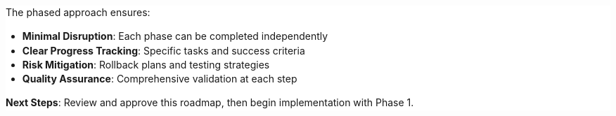 The phased approach ensures:
- **Minimal Disruption**: Each phase can be completed independently
- **Clear Progress Tracking**: Specific tasks and success criteria
- **Risk Mitigation**: Rollback plans and testing strategies
- **Quality Assurance**: Comprehensive validation at each step

**Next Steps**: Review and approve this roadmap, then begin implementation with Phase 1.
